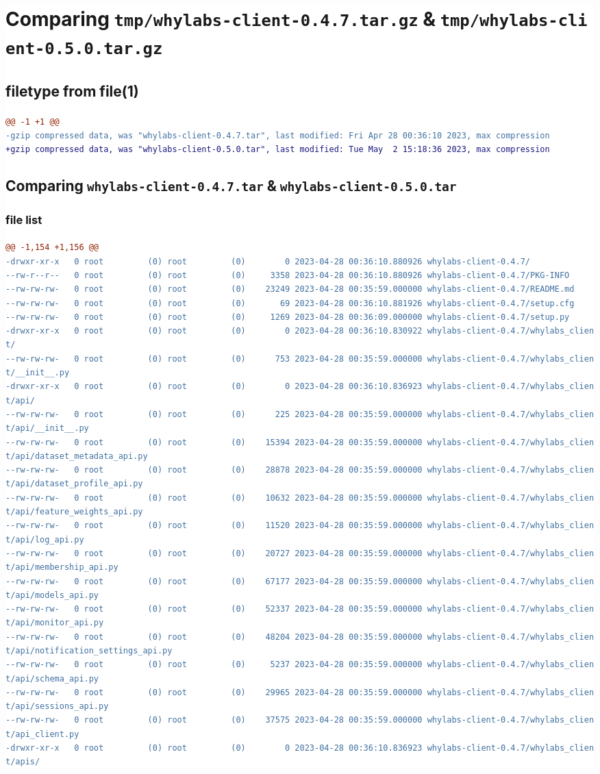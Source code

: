 # Comparing `tmp/whylabs-client-0.4.7.tar.gz` & `tmp/whylabs-client-0.5.0.tar.gz`

## filetype from file(1)

```diff
@@ -1 +1 @@
-gzip compressed data, was "whylabs-client-0.4.7.tar", last modified: Fri Apr 28 00:36:10 2023, max compression
+gzip compressed data, was "whylabs-client-0.5.0.tar", last modified: Tue May  2 15:18:36 2023, max compression
```

## Comparing `whylabs-client-0.4.7.tar` & `whylabs-client-0.5.0.tar`

### file list

```diff
@@ -1,154 +1,156 @@
-drwxr-xr-x   0 root         (0) root         (0)        0 2023-04-28 00:36:10.880926 whylabs-client-0.4.7/
--rw-r--r--   0 root         (0) root         (0)     3358 2023-04-28 00:36:10.880926 whylabs-client-0.4.7/PKG-INFO
--rw-rw-rw-   0 root         (0) root         (0)    23249 2023-04-28 00:35:59.000000 whylabs-client-0.4.7/README.md
--rw-rw-rw-   0 root         (0) root         (0)       69 2023-04-28 00:36:10.881926 whylabs-client-0.4.7/setup.cfg
--rw-rw-rw-   0 root         (0) root         (0)     1269 2023-04-28 00:36:09.000000 whylabs-client-0.4.7/setup.py
-drwxr-xr-x   0 root         (0) root         (0)        0 2023-04-28 00:36:10.830922 whylabs-client-0.4.7/whylabs_client/
--rw-rw-rw-   0 root         (0) root         (0)      753 2023-04-28 00:35:59.000000 whylabs-client-0.4.7/whylabs_client/__init__.py
-drwxr-xr-x   0 root         (0) root         (0)        0 2023-04-28 00:36:10.836923 whylabs-client-0.4.7/whylabs_client/api/
--rw-rw-rw-   0 root         (0) root         (0)      225 2023-04-28 00:35:59.000000 whylabs-client-0.4.7/whylabs_client/api/__init__.py
--rw-rw-rw-   0 root         (0) root         (0)    15394 2023-04-28 00:35:59.000000 whylabs-client-0.4.7/whylabs_client/api/dataset_metadata_api.py
--rw-rw-rw-   0 root         (0) root         (0)    28878 2023-04-28 00:35:59.000000 whylabs-client-0.4.7/whylabs_client/api/dataset_profile_api.py
--rw-rw-rw-   0 root         (0) root         (0)    10632 2023-04-28 00:35:59.000000 whylabs-client-0.4.7/whylabs_client/api/feature_weights_api.py
--rw-rw-rw-   0 root         (0) root         (0)    11520 2023-04-28 00:35:59.000000 whylabs-client-0.4.7/whylabs_client/api/log_api.py
--rw-rw-rw-   0 root         (0) root         (0)    20727 2023-04-28 00:35:59.000000 whylabs-client-0.4.7/whylabs_client/api/membership_api.py
--rw-rw-rw-   0 root         (0) root         (0)    67177 2023-04-28 00:35:59.000000 whylabs-client-0.4.7/whylabs_client/api/models_api.py
--rw-rw-rw-   0 root         (0) root         (0)    52337 2023-04-28 00:35:59.000000 whylabs-client-0.4.7/whylabs_client/api/monitor_api.py
--rw-rw-rw-   0 root         (0) root         (0)    48204 2023-04-28 00:35:59.000000 whylabs-client-0.4.7/whylabs_client/api/notification_settings_api.py
--rw-rw-rw-   0 root         (0) root         (0)     5237 2023-04-28 00:35:59.000000 whylabs-client-0.4.7/whylabs_client/api/schema_api.py
--rw-rw-rw-   0 root         (0) root         (0)    29965 2023-04-28 00:35:59.000000 whylabs-client-0.4.7/whylabs_client/api/sessions_api.py
--rw-rw-rw-   0 root         (0) root         (0)    37575 2023-04-28 00:35:59.000000 whylabs-client-0.4.7/whylabs_client/api_client.py
-drwxr-xr-x   0 root         (0) root         (0)        0 2023-04-28 00:36:10.836923 whylabs-client-0.4.7/whylabs_client/apis/
```